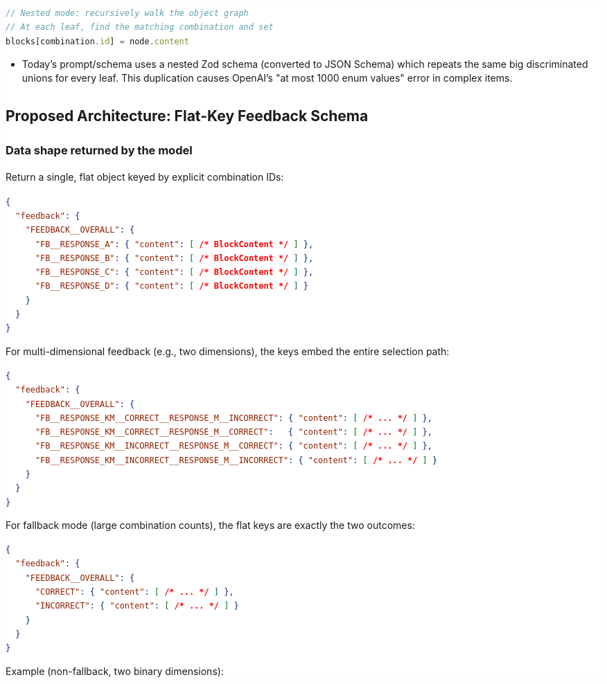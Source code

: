 ```132:199:src/core/feedback/authoring/schema.ts
// Nested mode: recursively walk the object graph
// At each leaf, find the matching combination and set
blocks[combination.id] = node.content
```

- Today’s prompt/schema uses a nested Zod schema (converted to JSON Schema) which repeats the same big discriminated unions for every leaf. This duplication causes OpenAI’s "at most 1000 enum values" error in complex items.

## Proposed Architecture: Flat-Key Feedback Schema

### Data shape returned by the model

Return a single, flat object keyed by explicit combination IDs:

```json
{
  "feedback": {
    "FEEDBACK__OVERALL": {
      "FB__RESPONSE_A": { "content": [ /* BlockContent */ ] },
      "FB__RESPONSE_B": { "content": [ /* BlockContent */ ] },
      "FB__RESPONSE_C": { "content": [ /* BlockContent */ ] },
      "FB__RESPONSE_D": { "content": [ /* BlockContent */ ] }
    }
  }
}
```

For multi-dimensional feedback (e.g., two dimensions), the keys embed the entire selection path:

```json
{
  "feedback": {
    "FEEDBACK__OVERALL": {
      "FB__RESPONSE_KM__CORRECT__RESPONSE_M__INCORRECT": { "content": [ /* ... */ ] },
      "FB__RESPONSE_KM__CORRECT__RESPONSE_M__CORRECT":   { "content": [ /* ... */ ] },
      "FB__RESPONSE_KM__INCORRECT__RESPONSE_M__CORRECT": { "content": [ /* ... */ ] },
      "FB__RESPONSE_KM__INCORRECT__RESPONSE_M__INCORRECT": { "content": [ /* ... */ ] }
    }
  }
}
```

For fallback mode (large combination counts), the flat keys are exactly the two outcomes:

```json
{
  "feedback": {
    "FEEDBACK__OVERALL": {
      "CORRECT": { "content": [ /* ... */ ] },
      "INCORRECT": { "content": [ /* ... */ ] }
    }
  }
}
```
Example (non-fallback, two binary dimensions):
